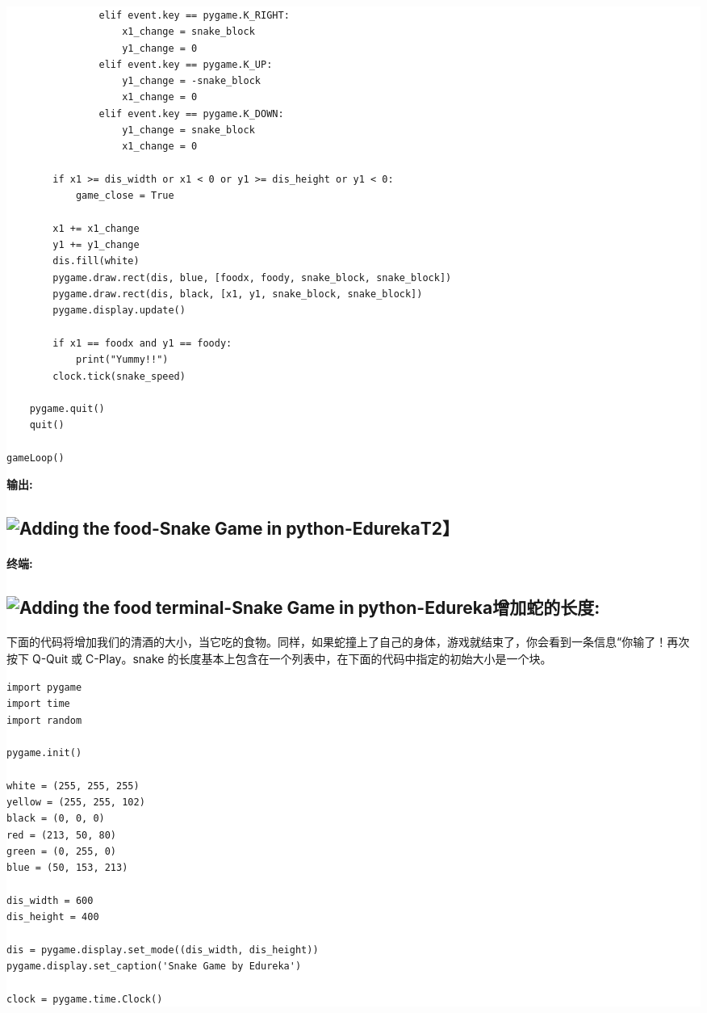 ```
                elif event.key == pygame.K_RIGHT:
                    x1_change = snake_block
                    y1_change = 0
                elif event.key == pygame.K_UP:
                    y1_change = -snake_block
                    x1_change = 0
                elif event.key == pygame.K_DOWN:
                    y1_change = snake_block
                    x1_change = 0

        if x1 >= dis_width or x1 < 0 or y1 >= dis_height or y1 < 0:
            game_close = True

        x1 += x1_change
        y1 += y1_change
        dis.fill(white)
        pygame.draw.rect(dis, blue, [foodx, foody, snake_block, snake_block])
        pygame.draw.rect(dis, black, [x1, y1, snake_block, snake_block])
        pygame.display.update()

        if x1 == foodx and y1 == foody:
            print("Yummy!!")
        clock.tick(snake_speed)

    pygame.quit()
    quit()

gameLoop()
```

**输出:**

## **![Adding the food-Snake Game in python-Edureka](../Images/8f0803fa9c64d2b5a44aa92b825289b9.png)T2】**

**终端:**

## **![Adding the food terminal-Snake Game in python-Edureka](../Images/0410dbac98779f9548d066ea8e03e436.png)增加蛇的长度:**

下面的代码将增加我们的清酒的大小，当它吃的食物。同样，如果蛇撞上了自己的身体，游戏就结束了，你会看到一条信息“你输了！再次按下 Q-Quit 或 C-Play。snake 的长度基本上包含在一个列表中，在下面的代码中指定的初始大小是一个块。

```
import pygame
import time
import random

pygame.init()

white = (255, 255, 255)
yellow = (255, 255, 102)
black = (0, 0, 0)
red = (213, 50, 80)
green = (0, 255, 0)
blue = (50, 153, 213)

dis_width = 600
dis_height = 400

dis = pygame.display.set_mode((dis_width, dis_height))
pygame.display.set_caption('Snake Game by Edureka')

clock = pygame.time.Clock()
```